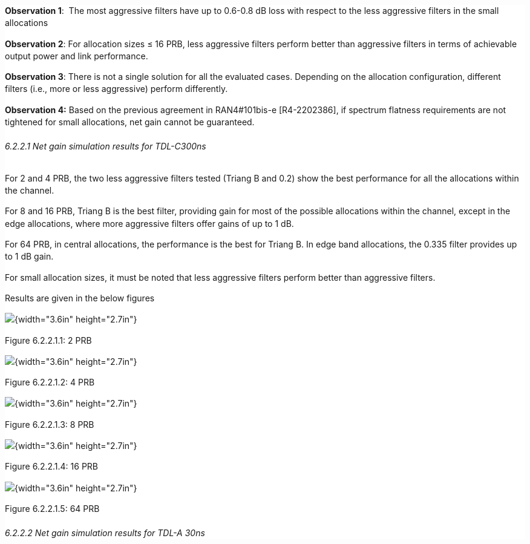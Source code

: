 **Observation 1**:  The most aggressive filters have up to 0.6-0.8 dB
loss with respect to the less aggressive filters in the small
allocations

**Observation 2**: For allocation sizes ≤ 16 PRB, less aggressive
filters perform better than aggressive filters in terms of achievable
output power and link performance.

**Observation 3**: There is not a single solution for all the evaluated
cases. Depending on the allocation configuration, different filters
(i.e., more or less aggressive) perform differently.

**Observation 4:** Based on the previous agreement in RAN4\#101bis-e
\[R4-2202386\], if spectrum flatness requirements are not tightened for
small allocations, net gain cannot be guaranteed.

###### 6.2.2.1 Net gain simulation results for TDL-C300ns

For 2 and 4 PRB, the two less aggressive filters tested (Triang B and
0.2) show the best performance for all the allocations within the
channel.

For 8 and 16 PRB, Triang B is the best filter, providing gain for most
of the possible allocations within the channel, except in the edge
allocations, where more aggressive filters offer gains of up to 1 dB.

For 64 PRB, in central allocations, the performance is the best for
Triang B. In edge band allocations, the 0.335 filter provides up to 1 dB
gain.

For small allocation sizes, it must be noted that less aggressive
filters perform better than aggressive filters.

Results are given in the below figures

![](./media/image57.emf){width="3.6in" height="2.7in"}

Figure 6.2.2.1.1: 2 PRB

![](./media/image58.emf){width="3.6in" height="2.7in"}

Figure 6.2.2.1.2: 4 PRB

![](./media/image59.emf){width="3.6in" height="2.7in"}

Figure 6.2.2.1.3: 8 PRB

![](./media/image60.emf){width="3.6in" height="2.7in"}

Figure 6.2.2.1.4: 16 PRB

![](./media/image61.emf){width="3.6in" height="2.7in"}

Figure 6.2.2.1.5: 64 PRB

###### 6.2.2.2 Net gain simulation results for TDL-A 30ns
